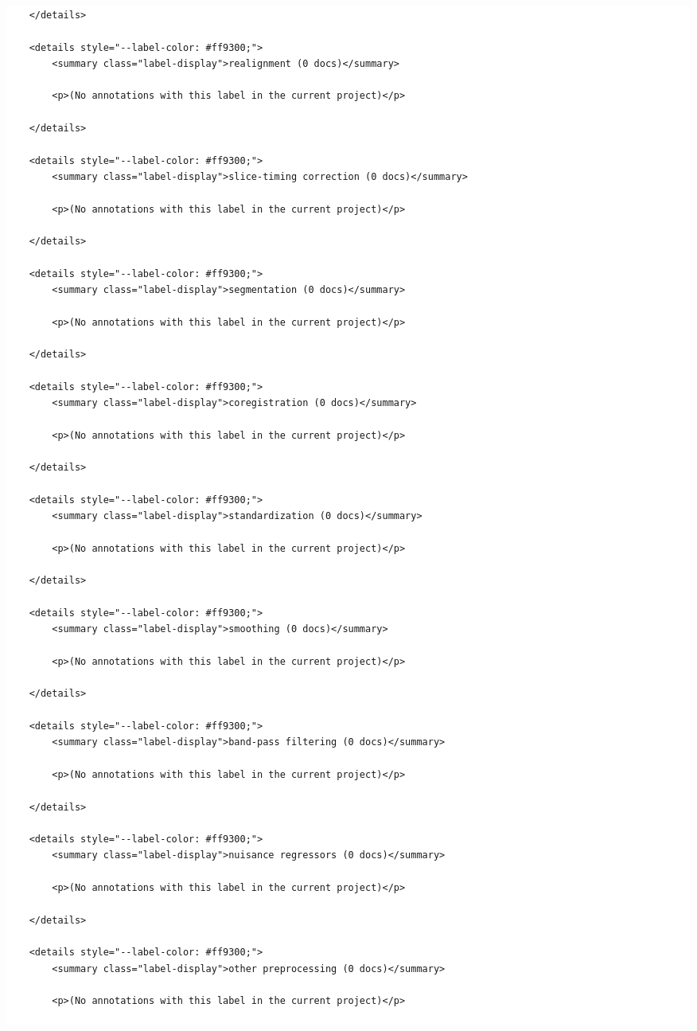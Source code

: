 ```{code-cell}
    </details>
    
    <details style="--label-color: #ff9300;">
        <summary class="label-display">realignment (0 docs)</summary>
        
        <p>(No annotations with this label in the current project)</p>
        
    </details>
    
    <details style="--label-color: #ff9300;">
        <summary class="label-display">slice-timing correction (0 docs)</summary>
        
        <p>(No annotations with this label in the current project)</p>
        
    </details>
    
    <details style="--label-color: #ff9300;">
        <summary class="label-display">segmentation (0 docs)</summary>
        
        <p>(No annotations with this label in the current project)</p>
        
    </details>
    
    <details style="--label-color: #ff9300;">
        <summary class="label-display">coregistration (0 docs)</summary>
        
        <p>(No annotations with this label in the current project)</p>
        
    </details>
    
    <details style="--label-color: #ff9300;">
        <summary class="label-display">standardization (0 docs)</summary>
        
        <p>(No annotations with this label in the current project)</p>
        
    </details>
    
    <details style="--label-color: #ff9300;">
        <summary class="label-display">smoothing (0 docs)</summary>
        
        <p>(No annotations with this label in the current project)</p>
        
    </details>
    
    <details style="--label-color: #ff9300;">
        <summary class="label-display">band-pass filtering (0 docs)</summary>
        
        <p>(No annotations with this label in the current project)</p>
        
    </details>
    
    <details style="--label-color: #ff9300;">
        <summary class="label-display">nuisance regressors (0 docs)</summary>
        
        <p>(No annotations with this label in the current project)</p>
        
    </details>
    
    <details style="--label-color: #ff9300;">
        <summary class="label-display">other preprocessing (0 docs)</summary>
        
        <p>(No annotations with this label in the current project)</p>
        
```
